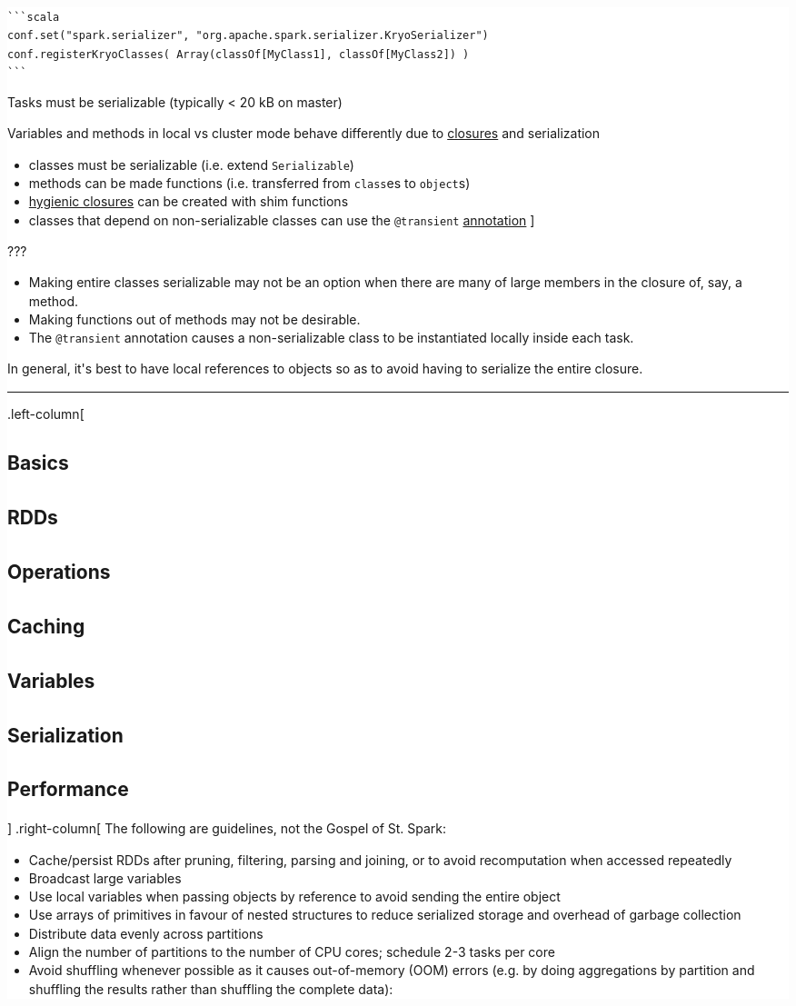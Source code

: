     ```scala
    conf.set("spark.serializer", "org.apache.spark.serializer.KryoSerializer")
    conf.registerKryoClasses( Array(classOf[MyClass1], classOf[MyClass2]) )
    ```

Tasks must be serializable (typically < 20 kB on master)

Variables and methods in local vs cluster mode behave differently due to [closures](http://spark.apache.org/docs/latest/programming-guide.html#understanding-closures-a-nameclosureslinka) and serialization
  - classes must be serializable (i.e. extend `Serializable`)
  - methods can be made functions (i.e. transferred from `class`es to `object`s)
  - [hygienic closures](http://erikerlandson.github.io/blog/2015/03/31/hygienic-closures-for-scala-function-serialization) can be created with shim functions
  - classes that depend on non-serializable classes can use the `@transient` [annotation](http://www.artima.com/pins1ed/annotations.html)
]

???

- Making entire classes serializable may not be an option when there are many of large members in the closure of, say, a method.
- Making functions out of methods may not be desirable.
- The `@transient` annotation causes a non-serializable class to be instantiated locally inside each task.

In general, it's best to have local references to objects so as to avoid having to serialize the entire closure.

---
.left-column[
  ## Basics
  ## RDDs
  ## Operations
  ## Caching
  ## Variables
  ## Serialization
  ## Performance
]
.right-column[
The following are guidelines, not the Gospel of St. Spark:
- Cache/persist RDDs after pruning, filtering, parsing and joining, or to avoid recomputation when accessed repeatedly
- Broadcast large variables
- Use local variables when passing objects by reference to avoid sending the entire object
- Use arrays of primitives in favour of nested structures to reduce serialized storage and overhead of garbage collection
- Distribute data evenly across partitions
- Align the number of partitions to the number of CPU cores; schedule 2-3 tasks per core
- Avoid shuffling whenever possible as it causes out-of-memory (OOM) errors (e.g. by doing aggregations by partition and shuffling the results rather than shuffling the complete data):
